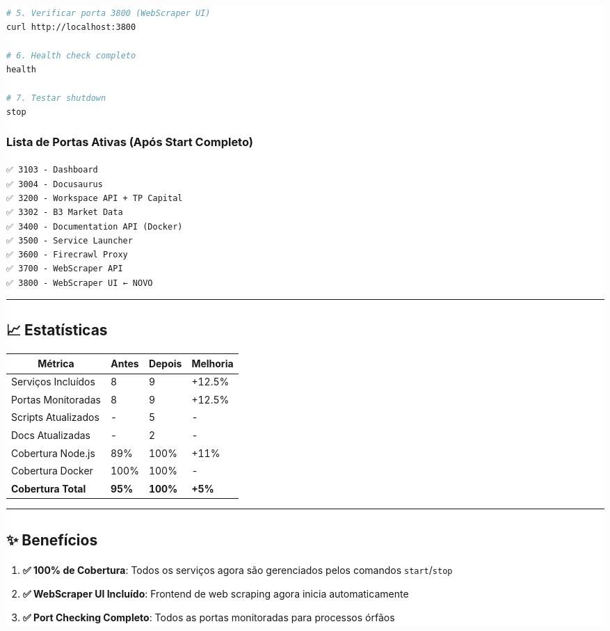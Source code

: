 ```bash
# 5. Verificar porta 3800 (WebScraper UI)
curl http://localhost:3800

# 6. Health check completo
health

# 7. Testar shutdown
stop
```

### Lista de Portas Ativas (Após Start Completo)

```
✅ 3103 - Dashboard
✅ 3004 - Docusaurus
✅ 3200 - Workspace API + TP Capital
✅ 3302 - B3 Market Data
✅ 3400 - Documentation API (Docker)
✅ 3500 - Service Launcher
✅ 3600 - Firecrawl Proxy
✅ 3700 - WebScraper API
✅ 3800 - WebScraper UI ← NOVO
```

---

## 📈 Estatísticas

| Métrica             | Antes   | Depois   | Melhoria |
| ------------------- | ------- | -------- | -------- |
| Serviços Incluídos  | 8       | 9        | +12.5%   |
| Portas Monitoradas  | 8       | 9        | +12.5%   |
| Scripts Atualizados | -       | 5        | -        |
| Docs Atualizadas    | -       | 2        | -        |
| Cobertura Node.js   | 89%     | 100%     | +11%     |
| Cobertura Docker    | 100%    | 100%     | -        |
| **Cobertura Total** | **95%** | **100%** | **+5%**  |

---

## ✨ Benefícios

1. **✅ 100% de Cobertura**: Todos os serviços agora são gerenciados pelos comandos `start`/`stop`

2. **✅ WebScraper UI Incluído**: Frontend de web scraping agora inicia automaticamente

3. **✅ Port Checking Completo**: Todos as portas monitoradas para processos órfãos
